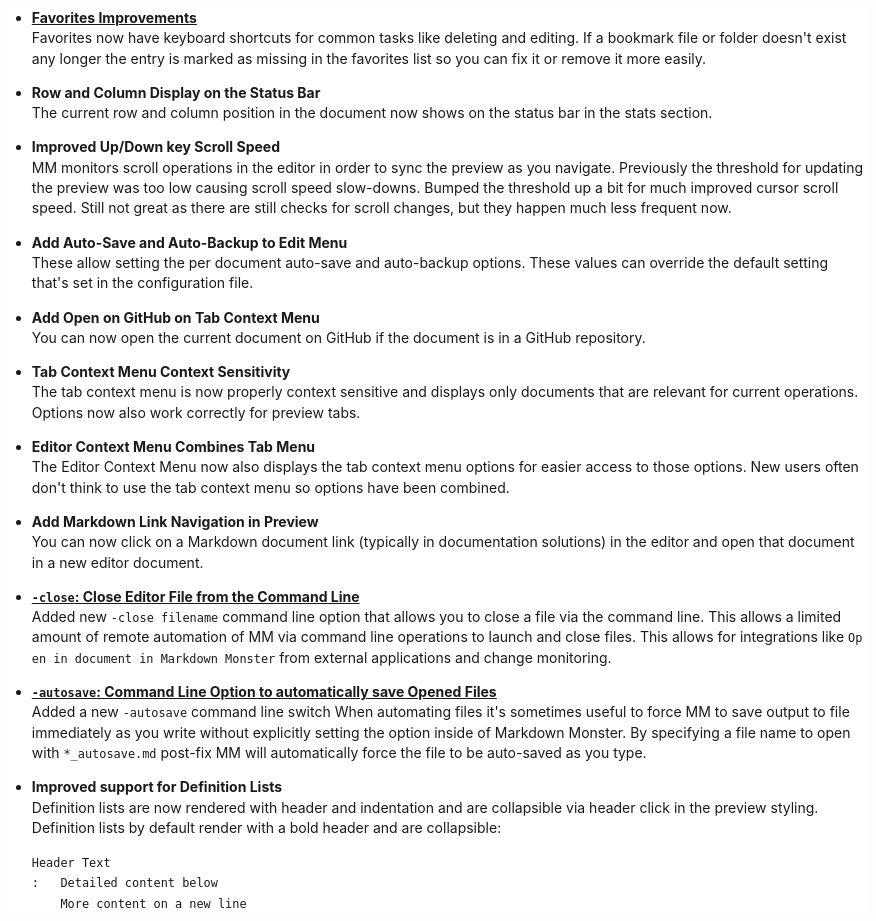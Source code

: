 * **[Favorites Improvements](https://markdownmonster.west-wind.com/docs/_58u0u6bnh.htm)**  
Favorites now have keyboard shortcuts for common tasks like deleting and editing. If a bookmark file or folder doesn't exist any longer the entry is marked as missing in the favorites list so you can fix it or remove it more easily.

* **Row and Column Display on the Status Bar**  
The current row and column position in the document now shows on the status bar in the stats section.

* **Improved Up/Down key Scroll Speed**    
MM monitors scroll operations in the editor in order to sync the preview as you navigate. Previously the threshold for updating the preview was too low causing scroll speed slow-downs. Bumped the threshold up a bit for much improved cursor scroll speed. Still not great as there are still checks for scroll changes, but they happen much less frequent now.

* **Add Auto-Save and Auto-Backup to Edit Menu**  
These allow setting the per document auto-save and auto-backup options. These values can override the default setting that's set in the configuration file.

* **Add Open on GitHub on Tab Context Menu**  
You can now open the current document on GitHub if the document is in a GitHub repository.

* **Tab Context Menu Context Sensitivity**  
The tab context menu is now properly context sensitive and displays only documents that are relevant for current operations. Options now also work correctly for preview tabs.

* **Editor Context Menu Combines Tab Menu**  
The Editor Context Menu now also displays the tab context menu options for easier access to those options. New users often don't think to use the tab context menu so options have been combined.

* **Add Markdown Link  Navigation in Preview**  
You can now click on a Markdown document link (typically in documentation solutions)  in the editor and open that document in a new editor document.

* **[`-close`: Close Editor File from the Command Line](https://markdownmonster.west-wind.com/docs/_5fp0xp68p.htm#close-filename-command)**  
Added new `-close filename` command line option that allows you to close a file via the command line. This allows a limited amount of remote automation of MM via command line operations to launch and close files. This allows for integrations like `Open in document in Markdown Monster` from external applications and change monitoring.

* **[`-autosave`: Command Line Option to automatically save Opened Files](https://markdownmonster.west-wind.com/docs/_5fp0xp68p.htm#autosave-mode)**  
Added a new `-autosave` command line switch When automating files it's sometimes useful to force MM to save output to file immediately as you write without explicitly setting the option inside of Markdown Monster. By specifying a file name to open with `*_autosave.md` post-fix MM will automatically force the file to be auto-saved as you type.

* **Improved support for Definition Lists**  
Definition lists are now rendered with header and indentation and are collapsible via header click in the preview styling. Definition lists by default render with a bold header and are collapsible:
    
    ```markdown
    Header Text
    :   Detailed content below
        More content on a new line
    ```
